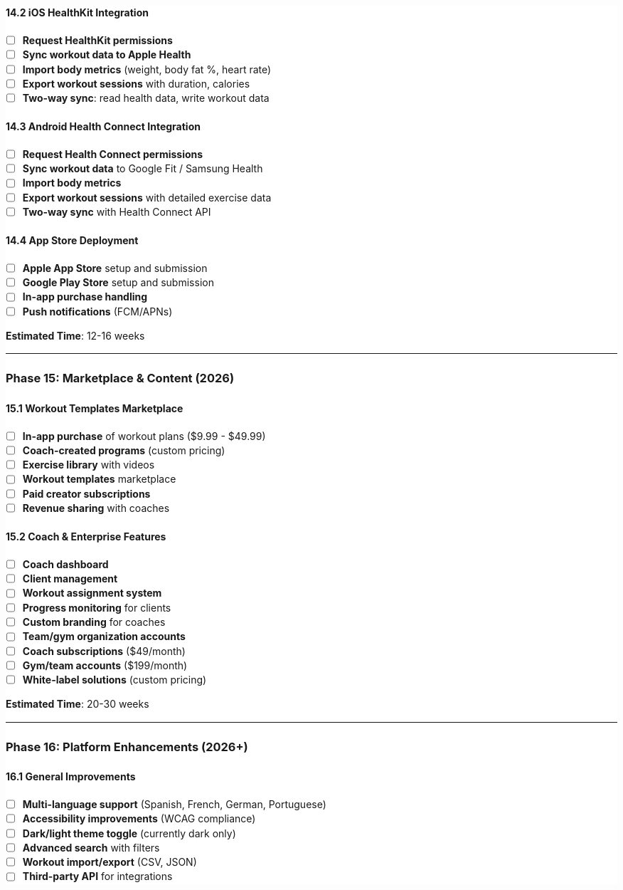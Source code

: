 #### 14.2 iOS HealthKit Integration
- [ ] **Request HealthKit permissions**
- [ ] **Sync workout data to Apple Health**
- [ ] **Import body metrics** (weight, body fat %, heart rate)
- [ ] **Export workout sessions** with duration, calories
- [ ] **Two-way sync**: read health data, write workout data

#### 14.3 Android Health Connect Integration
- [ ] **Request Health Connect permissions**
- [ ] **Sync workout data** to Google Fit / Samsung Health
- [ ] **Import body metrics**
- [ ] **Export workout sessions** with detailed exercise data
- [ ] **Two-way sync** with Health Connect API

#### 14.4 App Store Deployment
- [ ] **Apple App Store** setup and submission
- [ ] **Google Play Store** setup and submission
- [ ] **In-app purchase handling**
- [ ] **Push notifications** (FCM/APNs)

**Estimated Time**: 12-16 weeks

---

### Phase 15: Marketplace & Content (2026)

#### 15.1 Workout Templates Marketplace
- [ ] **In-app purchase** of workout plans ($9.99 - $49.99)
- [ ] **Coach-created programs** (custom pricing)
- [ ] **Exercise library** with videos
- [ ] **Workout templates** marketplace
- [ ] **Paid creator subscriptions**
- [ ] **Revenue sharing** with coaches

#### 15.2 Coach & Enterprise Features
- [ ] **Coach dashboard**
- [ ] **Client management**
- [ ] **Workout assignment system**
- [ ] **Progress monitoring** for clients
- [ ] **Custom branding** for coaches
- [ ] **Team/gym organization accounts**
- [ ] **Coach subscriptions** ($49/month)
- [ ] **Gym/team accounts** ($199/month)
- [ ] **White-label solutions** (custom pricing)

**Estimated Time**: 20-30 weeks

---

### Phase 16: Platform Enhancements (2026+)

#### 16.1 General Improvements
- [ ] **Multi-language support** (Spanish, French, German, Portuguese)
- [ ] **Accessibility improvements** (WCAG compliance)
- [ ] **Dark/light theme toggle** (currently dark only)
- [ ] **Advanced search** with filters
- [ ] **Workout import/export** (CSV, JSON)
- [ ] **Third-party API** for integrations

